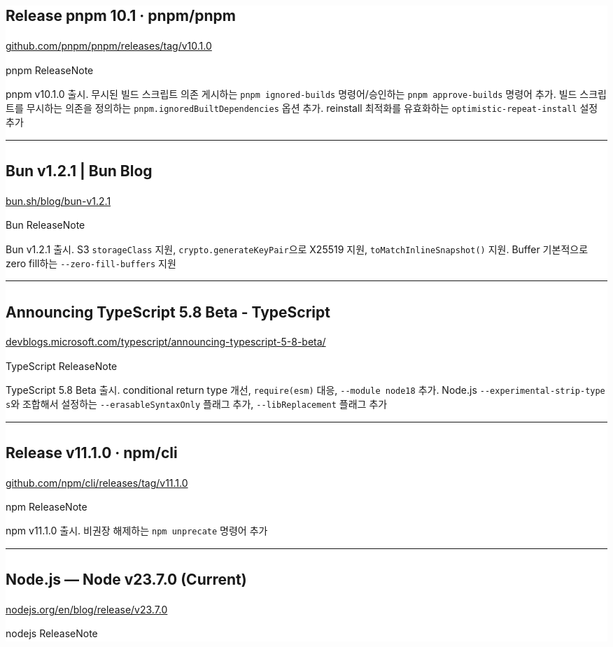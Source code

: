 ## Release pnpm 10.1 · pnpm/pnpm
[github.com/pnpm/pnpm/releases/tag/v10.1.0](https://github.com/pnpm/pnpm/releases/tag/v10.1.0 "Release pnpm 10.1 · pnpm/pnpm")
<p class="jser-tags jser-tag-icon"><span class="jser-tag">pnpm</span> <span class="jser-tag">ReleaseNote</span></p>

pnpm v10.1.0 출시.
무시된 빌드 스크립트 의존 게시하는 `pnpm ignored-builds` 명령어/승인하는 `pnpm approve-builds` 명령어 추가.
빌드 스크립트를 무시하는 의존을 정의하는 `pnpm.ignoredBuiltDependencies` 옵션 추가.
reinstall 최적화를 유효화하는 `optimistic-repeat-install` 설정 추가


----

## Bun v1.2.1 | Bun Blog
[bun.sh/blog/bun-v1.2.1](https://bun.sh/blog/bun-v1.2.1 "Bun v1.2.1 | Bun Blog")
<p class="jser-tags jser-tag-icon"><span class="jser-tag">Bun</span> <span class="jser-tag">ReleaseNote</span></p>

Bun v1.2.1 출시.
S3 `storageClass` 지원, `crypto.generateKeyPair`으로 X25519 지원, `toMatchInlineSnapshot()` 지원.
Buffer 기본적으로 zero fill하는 `--zero-fill-buffers` 지원


----

## Announcing TypeScript 5.8 Beta - TypeScript
[devblogs.microsoft.com/typescript/announcing-typescript-5-8-beta/](https://devblogs.microsoft.com/typescript/announcing-typescript-5-8-beta/ "Announcing TypeScript 5.8 Beta - TypeScript")
<p class="jser-tags jser-tag-icon"><span class="jser-tag">TypeScript</span> <span class="jser-tag">ReleaseNote</span></p>

TypeScript 5.8 Beta 출시.
conditional return type 개선, `require(esm)` 대응, `--module node18` 추가.
Node.js `--experimental-strip-types`와 조합해서 설정하는 `--erasableSyntaxOnly` 플래그 추가, `--libReplacement` 플래그 추가


----

## Release v11.1.0 · npm/cli
[github.com/npm/cli/releases/tag/v11.1.0](https://github.com/npm/cli/releases/tag/v11.1.0 "Release v11.1.0 · npm/cli")
<p class="jser-tags jser-tag-icon"><span class="jser-tag">npm</span> <span class="jser-tag">ReleaseNote</span></p>

npm v11.1.0 출시.
비권장 해제하는 `npm unprecate` 명령어 추가


----

## Node.js — Node v23.7.0 (Current)
[nodejs.org/en/blog/release/v23.7.0](https://nodejs.org/en/blog/release/v23.7.0 "Node.js — Node v23.7.0 (Current)")
<p class="jser-tags jser-tag-icon"><span class="jser-tag">nodejs</span> <span class="jser-tag">ReleaseNote</span></p>
